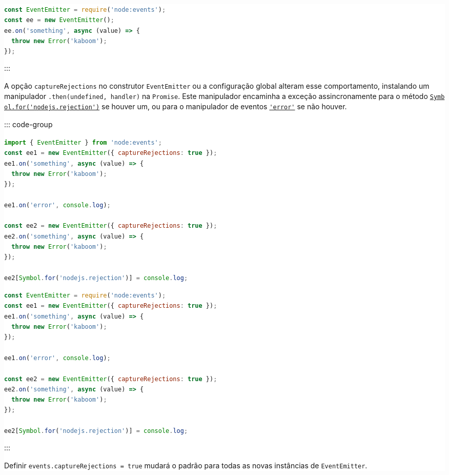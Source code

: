 ```js [CJS]
const EventEmitter = require('node:events');
const ee = new EventEmitter();
ee.on('something', async (value) => {
  throw new Error('kaboom');
});
```
:::

A opção `captureRejections` no construtor `EventEmitter` ou a configuração global alteram esse comportamento, instalando um manipulador `.then(undefined, handler)` na `Promise`. Este manipulador encaminha a exceção assincronamente para o método [`Symbol.for('nodejs.rejection')`](/pt/nodejs/api/events#emittersymbolfornodejsrejectionerr-eventname-args) se houver um, ou para o manipulador de eventos [`'error'`](/pt/nodejs/api/events#error-events) se não houver.

::: code-group
```js [ESM]
import { EventEmitter } from 'node:events';
const ee1 = new EventEmitter({ captureRejections: true });
ee1.on('something', async (value) => {
  throw new Error('kaboom');
});

ee1.on('error', console.log);

const ee2 = new EventEmitter({ captureRejections: true });
ee2.on('something', async (value) => {
  throw new Error('kaboom');
});

ee2[Symbol.for('nodejs.rejection')] = console.log;
```

```js [CJS]
const EventEmitter = require('node:events');
const ee1 = new EventEmitter({ captureRejections: true });
ee1.on('something', async (value) => {
  throw new Error('kaboom');
});

ee1.on('error', console.log);

const ee2 = new EventEmitter({ captureRejections: true });
ee2.on('something', async (value) => {
  throw new Error('kaboom');
});

ee2[Symbol.for('nodejs.rejection')] = console.log;
```
:::

Definir `events.captureRejections = true` mudará o padrão para todas as novas instâncias de `EventEmitter`.
